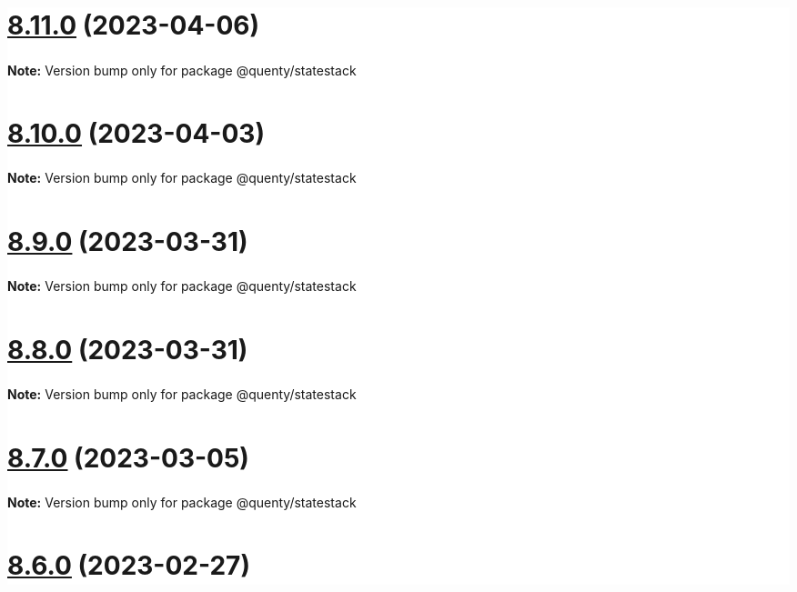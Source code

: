 



# [8.11.0](https://github.com/Quenty/NevermoreEngine/compare/@quenty/statestack@8.10.0...@quenty/statestack@8.11.0) (2023-04-06)

**Note:** Version bump only for package @quenty/statestack





# [8.10.0](https://github.com/Quenty/NevermoreEngine/compare/@quenty/statestack@8.9.0...@quenty/statestack@8.10.0) (2023-04-03)

**Note:** Version bump only for package @quenty/statestack





# [8.9.0](https://github.com/Quenty/NevermoreEngine/compare/@quenty/statestack@8.8.0...@quenty/statestack@8.9.0) (2023-03-31)

**Note:** Version bump only for package @quenty/statestack





# [8.8.0](https://github.com/Quenty/NevermoreEngine/compare/@quenty/statestack@8.7.0...@quenty/statestack@8.8.0) (2023-03-31)

**Note:** Version bump only for package @quenty/statestack





# [8.7.0](https://github.com/Quenty/NevermoreEngine/compare/@quenty/statestack@8.6.0...@quenty/statestack@8.7.0) (2023-03-05)

**Note:** Version bump only for package @quenty/statestack





# [8.6.0](https://github.com/Quenty/NevermoreEngine/compare/@quenty/statestack@8.5.0...@quenty/statestack@8.6.0) (2023-02-27)
